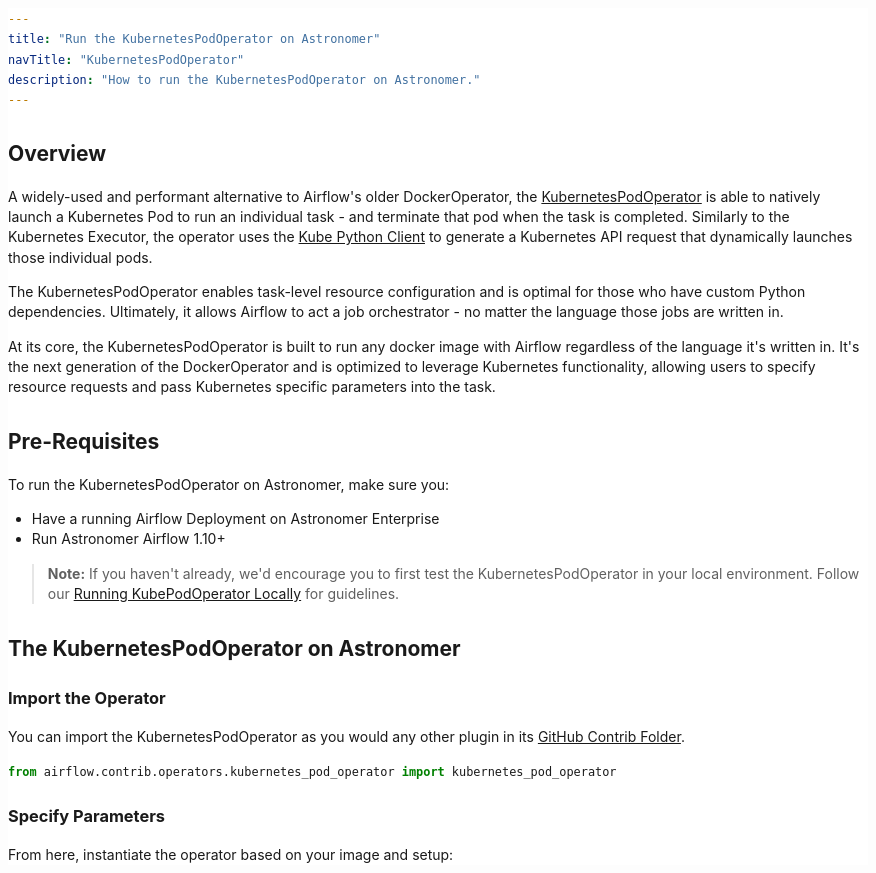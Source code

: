 ```yaml
---
title: "Run the KubernetesPodOperator on Astronomer"
navTitle: "KubernetesPodOperator"
description: "How to run the KubernetesPodOperator on Astronomer."
---
```


## Overview

A widely-used and performant alternative to Airflow's older DockerOperator, the [KubernetesPodOperator](https://github.com/apache/airflow/blob/v1-10-stable/airflow/contrib/operators/kubernetes_pod_operator.py) is able to natively launch a Kubernetes Pod to run an individual task - and terminate that pod when the task is completed. Similarly to the Kubernetes Executor, the operator uses the [Kube Python Client](https://github.com/kubernetes-client/python) to generate a Kubernetes API request that dynamically launches those individual pods.

The KubernetesPodOperator enables task-level resource configuration and is optimal for those who have custom Python dependencies. Ultimately, it allows Airflow to act a job orchestrator - no matter the language those jobs are written in.

At its core, the KubernetesPodOperator is built to run any docker image with Airflow regardless of the language it's written in. It's the next generation of the DockerOperator and is optimized to leverage Kubernetes functionality, allowing users to specify resource requests and pass Kubernetes specific parameters into the task.

## Pre-Requisites

To run the KubernetesPodOperator on Astronomer, make sure you:

- Have a running Airflow Deployment on Astronomer Enterprise
- Run Astronomer Airflow 1.10+

> **Note:** If you haven't already, we'd encourage you to first test the KubernetesPodOperator in your local environment. Follow our [Running KubePodOperator Locally](/docs/enterprise/v0.25/develop/kubepodoperator-local/) for guidelines.

## The KubernetesPodOperator on Astronomer

### Import the Operator

You can import the KubernetesPodOperator as you would any other plugin in its [GitHub Contrib Folder](https://github.com/apache/airflow/blob/v1-10-stable/airflow/contrib/operators/kubernetes_pod_operator.py).

```python
from airflow.contrib.operators.kubernetes_pod_operator import kubernetes_pod_operator
```

### Specify Parameters

From here, instantiate the operator based on your image and setup:
